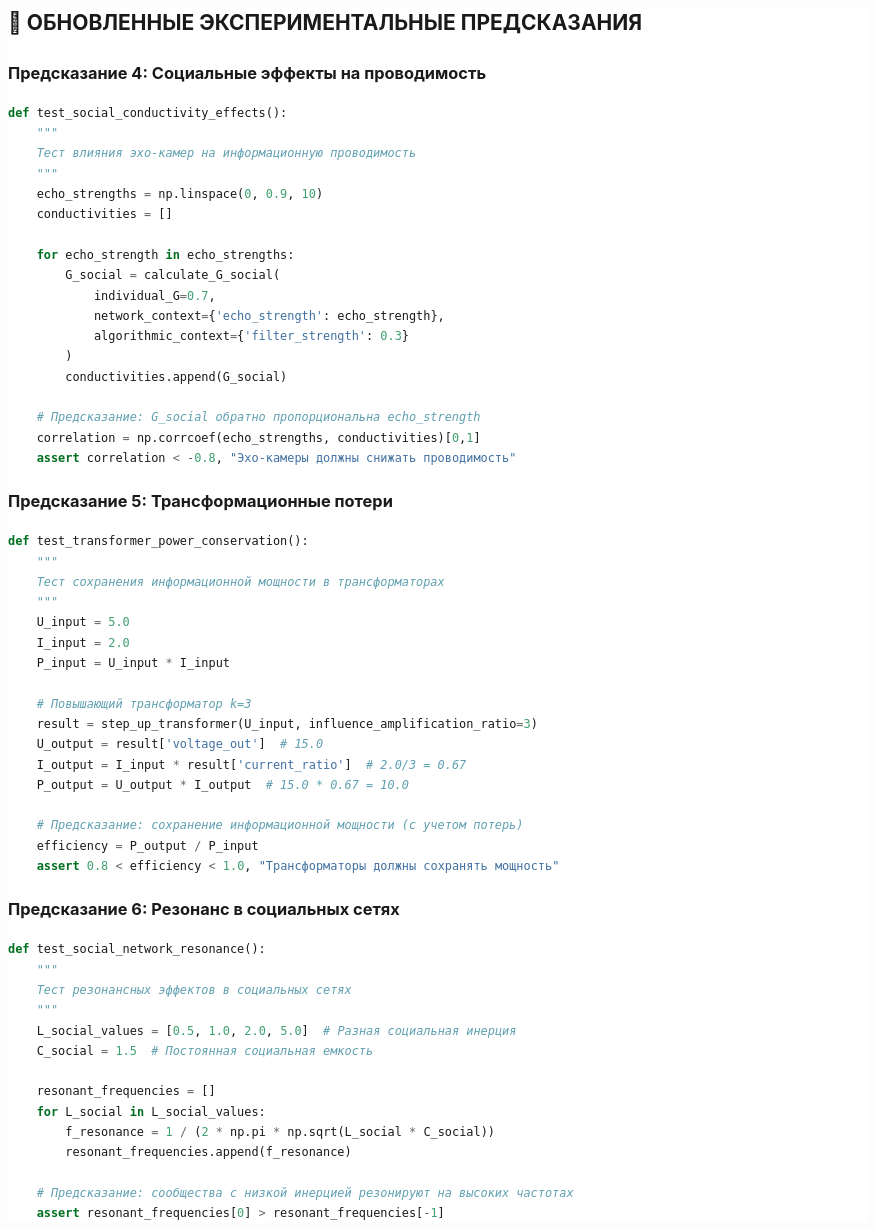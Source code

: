 
## 🧪 ОБНОВЛЕННЫЕ ЭКСПЕРИМЕНТАЛЬНЫЕ ПРЕДСКАЗАНИЯ

### Предсказание 4: Социальные эффекты на проводимость
```python
def test_social_conductivity_effects():
    """
    Тест влияния эхо-камер на информационную проводимость
    """
    echo_strengths = np.linspace(0, 0.9, 10)
    conductivities = []
    
    for echo_strength in echo_strengths:
        G_social = calculate_G_social(
            individual_G=0.7,
            network_context={'echo_strength': echo_strength},
            algorithmic_context={'filter_strength': 0.3}
        )
        conductivities.append(G_social)
    
    # Предсказание: G_social обратно пропорциональна echo_strength
    correlation = np.corrcoef(echo_strengths, conductivities)[0,1]
    assert correlation < -0.8, "Эхо-камеры должны снижать проводимость"
```

### Предсказание 5: Трансформационные потери
```python
def test_transformer_power_conservation():
    """
    Тест сохранения информационной мощности в трансформаторах
    """
    U_input = 5.0
    I_input = 2.0
    P_input = U_input * I_input
    
    # Повышающий трансформатор k=3
    result = step_up_transformer(U_input, influence_amplification_ratio=3)
    U_output = result['voltage_out']  # 15.0
    I_output = I_input * result['current_ratio']  # 2.0/3 = 0.67
    P_output = U_output * I_output  # 15.0 * 0.67 = 10.0
    
    # Предсказание: сохранение информационной мощности (с учетом потерь)
    efficiency = P_output / P_input
    assert 0.8 < efficiency < 1.0, "Трансформаторы должны сохранять мощность"
```

### Предсказание 6: Резонанс в социальных сетях
```python
def test_social_network_resonance():
    """
    Тест резонансных эффектов в социальных сетях
    """
    L_social_values = [0.5, 1.0, 2.0, 5.0]  # Разная социальная инерция
    C_social = 1.5  # Постоянная социальная емкость
    
    resonant_frequencies = []
    for L_social in L_social_values:
        f_resonance = 1 / (2 * np.pi * np.sqrt(L_social * C_social))
        resonant_frequencies.append(f_resonance)
    
    # Предсказание: сообщества с низкой инерцией резонируют на высоких частотах
    assert resonant_frequencies[0] > resonant_frequencies[-1]
```
